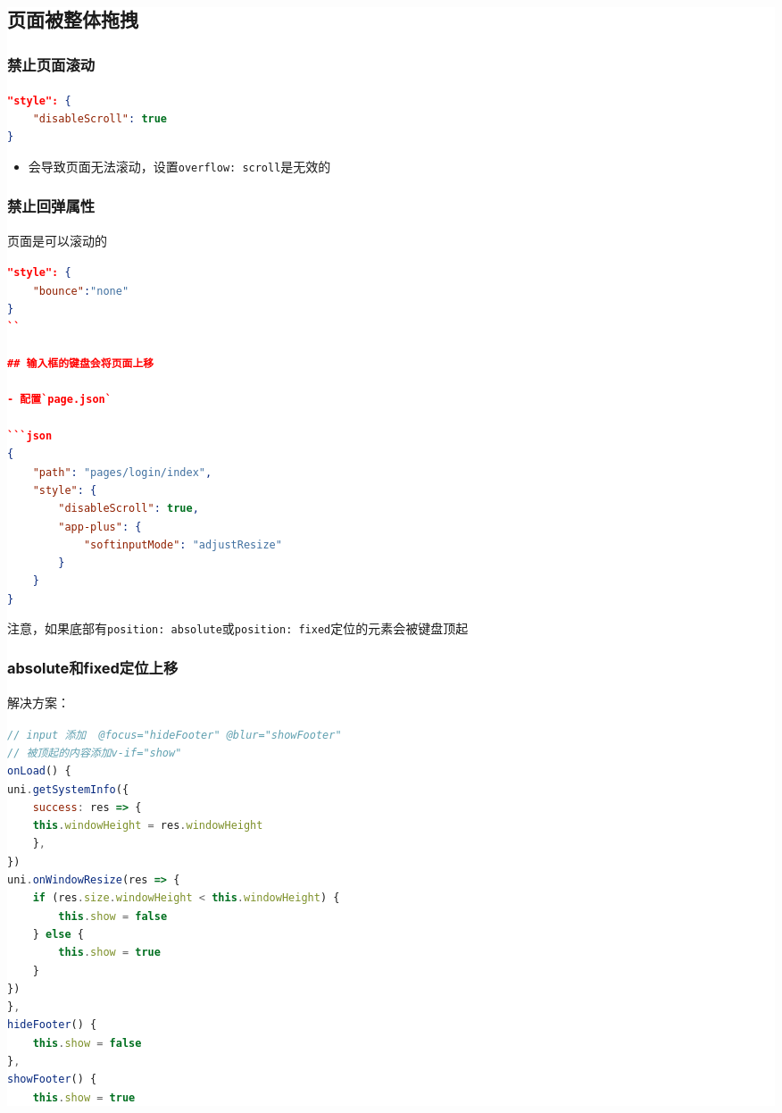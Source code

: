 ## 页面被整体拖拽

### 禁止页面滚动

```json
"style": {
    "disableScroll": true
}
```

- 会导致页面无法滚动，设置`overflow: scroll`是无效的

### 禁止回弹属性

页面是可以滚动的

```json
"style": {
    "bounce":"none"
}
``

## 输入框的键盘会将页面上移

- 配置`page.json`

```json
{
    "path": "pages/login/index",
    "style": {
        "disableScroll": true,
        "app-plus": {
            "softinputMode": "adjustResize"
        }
    }
}
```

注意，如果底部有`position: absolute`或`position: fixed`定位的元素会被键盘顶起

### absolute和fixed定位上移

解决方案：

```js
// input 添加  @focus="hideFooter" @blur="showFooter"  
// 被顶起的内容添加v-if="show"
onLoad() {
uni.getSystemInfo({
    success: res => {
    this.windowHeight = res.windowHeight
    },
})
uni.onWindowResize(res => {
    if (res.size.windowHeight < this.windowHeight) {
        this.show = false
    } else {
        this.show = true
    }
})
},
hideFooter() {
    this.show = false
},
showFooter() {
    this.show = true
```